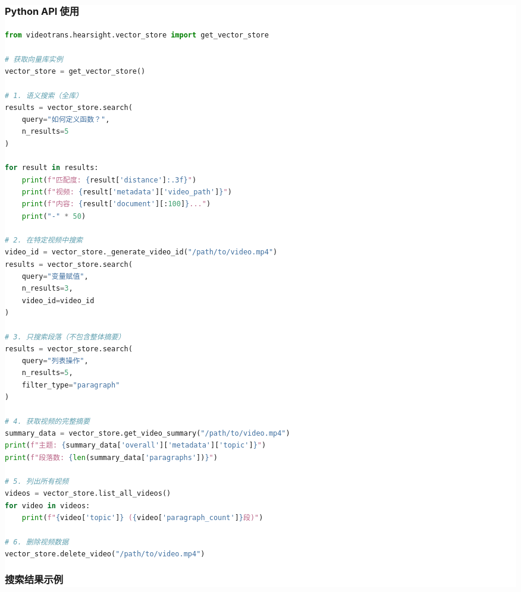 ### Python API 使用

```python
from videotrans.hearsight.vector_store import get_vector_store

# 获取向量库实例
vector_store = get_vector_store()

# 1. 语义搜索（全库）
results = vector_store.search(
    query="如何定义函数？",
    n_results=5
)

for result in results:
    print(f"匹配度: {result['distance']:.3f}")
    print(f"视频: {result['metadata']['video_path']}")
    print(f"内容: {result['document'][:100]}...")
    print("-" * 50)

# 2. 在特定视频中搜索
video_id = vector_store._generate_video_id("/path/to/video.mp4")
results = vector_store.search(
    query="变量赋值",
    n_results=3,
    video_id=video_id
)

# 3. 只搜索段落（不包含整体摘要）
results = vector_store.search(
    query="列表操作",
    n_results=5,
    filter_type="paragraph"
)

# 4. 获取视频的完整摘要
summary_data = vector_store.get_video_summary("/path/to/video.mp4")
print(f"主题: {summary_data['overall']['metadata']['topic']}")
print(f"段落数: {len(summary_data['paragraphs'])}")

# 5. 列出所有视频
videos = vector_store.list_all_videos()
for video in videos:
    print(f"{video['topic']} ({video['paragraph_count']}段)")

# 6. 删除视频数据
vector_store.delete_video("/path/to/video.mp4")
```

### 搜索结果示例
